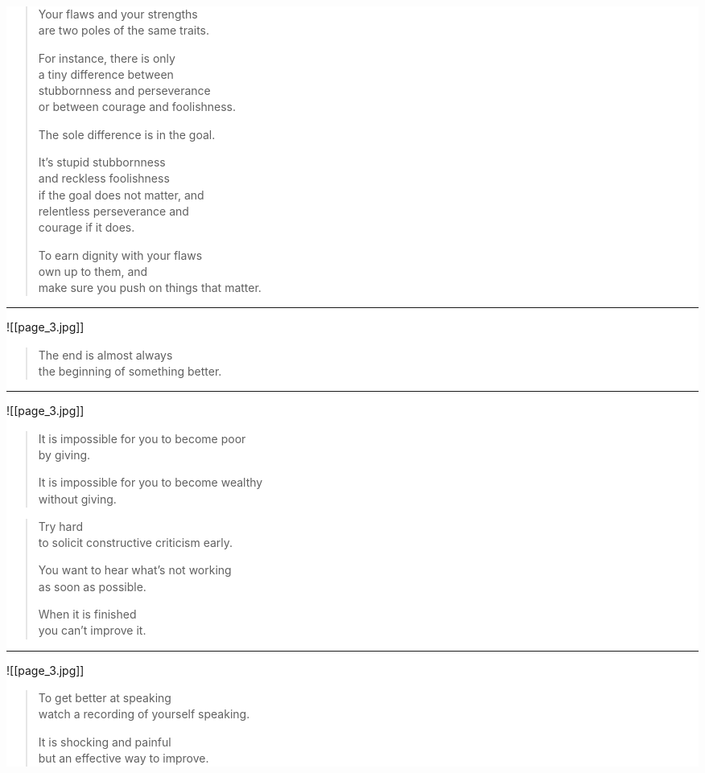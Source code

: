 > Your flaws and your strengths  
> are two poles of the same traits.
> 
> For instance, there is only  
> a tiny difference between  
> stubbornness and perseverance  
> or between courage and foolishness.
> 
> The sole difference is in the goal.
> 
> It’s stupid stubbornness  
> and reckless foolishness  
> if the goal does not matter, and  
> relentless perseverance and  
> courage if it does.
> 
> To earn dignity with your flaws  
> own up to them, and  
> make sure you push on things that matter.

---

![[page_3.jpg]]

> The end is almost always  
> the beginning of something better.

---

![[page_3.jpg]]

> It is impossible for you to become poor  
> by giving.
> 
> It is impossible for you to become wealthy  
> without giving.

> Try hard  
> to solicit constructive criticism early.
> 
> You want to hear what’s not working  
> as soon as possible.
> 
> When it is finished  
> you can’t improve it.

---

![[page_3.jpg]]

> To get better at speaking  
> watch a recording of yourself speaking.
> 
> It is shocking and painful  
> but an effective way to improve.
